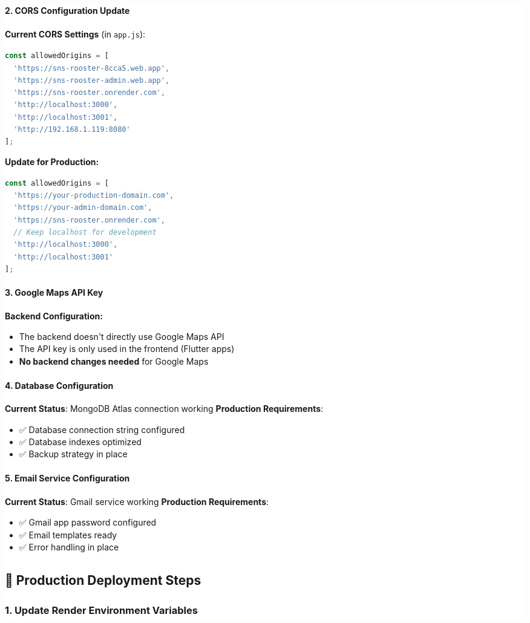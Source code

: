 #### 2. **CORS Configuration Update**

**Current CORS Settings** (in `app.js`):
```javascript
const allowedOrigins = [
  'https://sns-rooster-8cca5.web.app',
  'https://sns-rooster-admin.web.app',
  'https://sns-rooster.onrender.com',
  'http://localhost:3000',
  'http://localhost:3001',
  'http://192.168.1.119:8080'
];
```

**Update for Production:**
```javascript
const allowedOrigins = [
  'https://your-production-domain.com',
  'https://your-admin-domain.com',
  'https://sns-rooster.onrender.com',
  // Keep localhost for development
  'http://localhost:3000',
  'http://localhost:3001'
];
```

#### 3. **Google Maps API Key**

**Backend Configuration:**
- The backend doesn't directly use Google Maps API
- The API key is only used in the frontend (Flutter apps)
- **No backend changes needed** for Google Maps

#### 4. **Database Configuration**

**Current Status**: MongoDB Atlas connection working
**Production Requirements**:
- ✅ Database connection string configured
- ✅ Database indexes optimized
- ✅ Backup strategy in place

#### 5. **Email Service Configuration**

**Current Status**: Gmail service working
**Production Requirements**:
- ✅ Gmail app password configured
- ✅ Email templates ready
- ✅ Error handling in place

## 🚀 **Production Deployment Steps**

### **1. Update Render Environment Variables**
